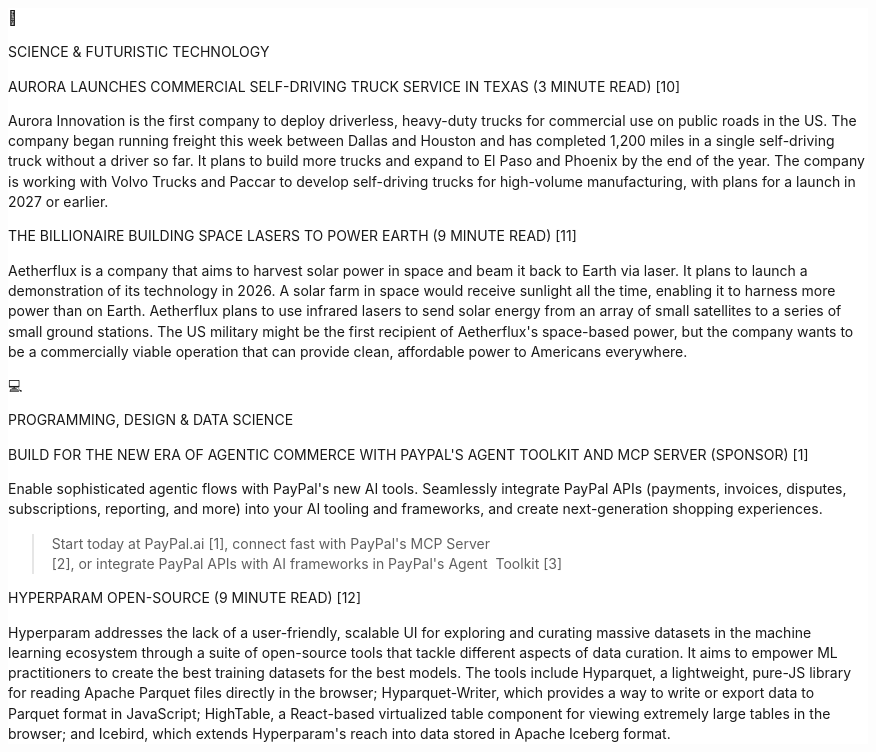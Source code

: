 🚀 

SCIENCE & FUTURISTIC TECHNOLOGY

 AURORA LAUNCHES COMMERCIAL SELF-DRIVING TRUCK SERVICE IN TEXAS (3
MINUTE READ) [10] 

 Aurora Innovation is the first company to deploy driverless,
heavy-duty trucks for commercial use on public roads in the US. The
company began running freight this week between Dallas and Houston and
has completed 1,200 miles in a single self-driving truck without a
driver so far. It plans to build more trucks and expand to El Paso and
Phoenix by the end of the year. The company is working with Volvo
Trucks and Paccar to develop self-driving trucks for high-volume
manufacturing, with plans for a launch in 2027 or earlier. 

 THE BILLIONAIRE BUILDING SPACE LASERS TO POWER EARTH (9 MINUTE READ)
[11] 

 Aetherflux is a company that aims to harvest solar power in space and
beam it back to Earth via laser. It plans to launch a demonstration of
its technology in 2026. A solar farm in space would receive sunlight
all the time, enabling it to harness more power than on Earth.
Aetherflux plans to use infrared lasers to send solar energy from an
array of small satellites to a series of small ground stations. The US
military might be the first recipient of Aetherflux's space-based
power, but the company wants to be a commercially viable operation
that can provide clean, affordable power to Americans everywhere. 

💻 

PROGRAMMING, DESIGN & DATA SCIENCE

 BUILD FOR THE NEW ERA OF AGENTIC COMMERCE WITH PAYPAL'S AGENT TOOLKIT
AND MCP SERVER (SPONSOR) [1] 

 Enable sophisticated agentic flows with PayPal's new AI tools.
Seamlessly integrate PayPal APIs (payments, invoices, disputes,
subscriptions, reporting, and more) into your AI tooling and
frameworks, and create next-generation shopping experiences.

> Start today at PayPal.ai [1], connect fast with PayPal's MCP Server
> [2], or integrate PayPal APIs with AI frameworks in PayPal's Agent
> Toolkit [3]

 HYPERPARAM OPEN-SOURCE (9 MINUTE READ) [12] 

 Hyperparam addresses the lack of a user-friendly, scalable UI for
exploring and curating massive datasets in the machine learning
ecosystem through a suite of open-source tools that tackle different
aspects of data curation. It aims to empower ML practitioners to
create the best training datasets for the best models. The tools
include Hyparquet, a lightweight, pure-JS library for reading Apache
Parquet files directly in the browser; Hyparquet-Writer, which
provides a way to write or export data to Parquet format in
JavaScript; HighTable, a React-based virtualized table component for
viewing extremely large tables in the browser; and Icebird, which
extends Hyperparam's reach into data stored in Apache Iceberg format. 
